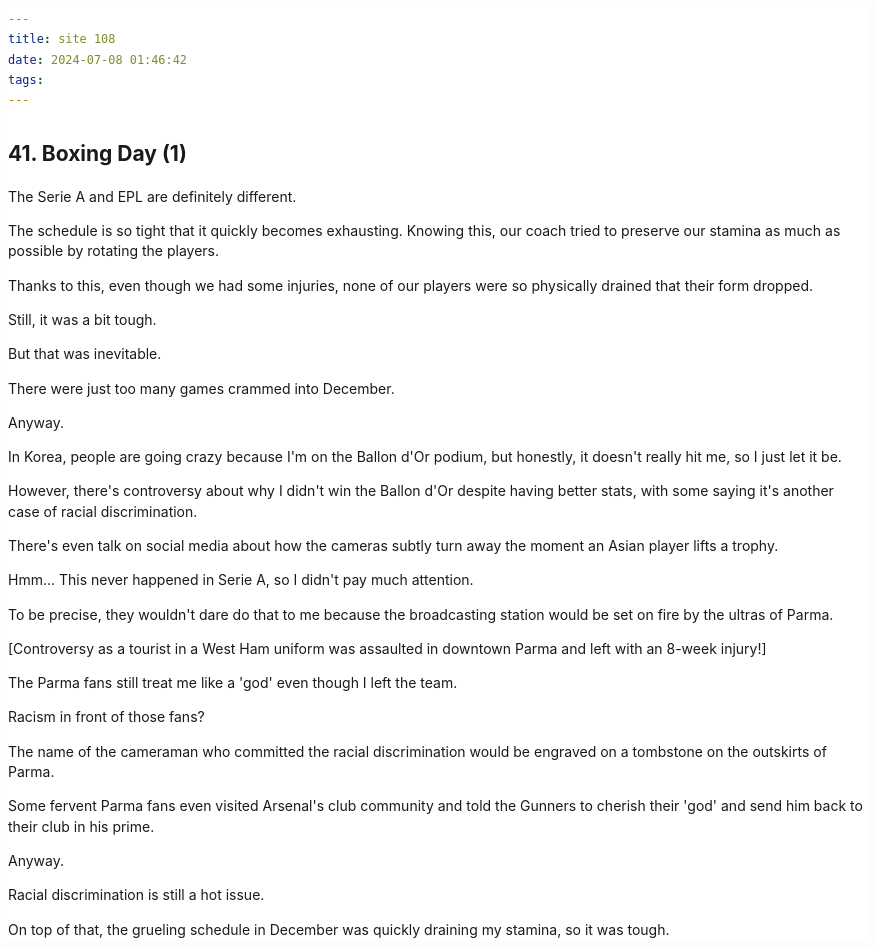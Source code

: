 ```yaml
---
title: site 108
date: 2024-07-08 01:46:42
tags:
---
```



## 41. Boxing Day (1)

The Serie A and EPL are definitely different.

The schedule is so tight that it quickly becomes exhausting. Knowing this, our coach tried to preserve our stamina as much as possible by rotating the players.

Thanks to this, even though we had some injuries, none of our players were so physically drained that their form dropped.

Still, it was a bit tough.

But that was inevitable.

There were just too many games crammed into December.

Anyway.

In Korea, people are going crazy because I'm on the Ballon d'Or podium, but honestly, it doesn't really hit me, so I just let it be.

However, there's controversy about why I didn't win the Ballon d'Or despite having better stats, with some saying it's another case of racial discrimination.

There's even talk on social media about how the cameras subtly turn away the moment an Asian player lifts a trophy.

Hmm... This never happened in Serie A, so I didn't pay much attention.

To be precise, they wouldn't dare do that to me because the broadcasting station would be set on fire by the ultras of Parma.

[Controversy as a tourist in a West Ham uniform was assaulted in downtown Parma and left with an 8-week injury!]

The Parma fans still treat me like a 'god' even though I left the team.

Racism in front of those fans?

The name of the cameraman who committed the racial discrimination would be engraved on a tombstone on the outskirts of Parma.

Some fervent Parma fans even visited Arsenal's club community and told the Gunners to cherish their 'god' and send him back to their club in his prime.

Anyway.

Racial discrimination is still a hot issue.

On top of that, the grueling schedule in December was quickly draining my stamina, so it was tough.
